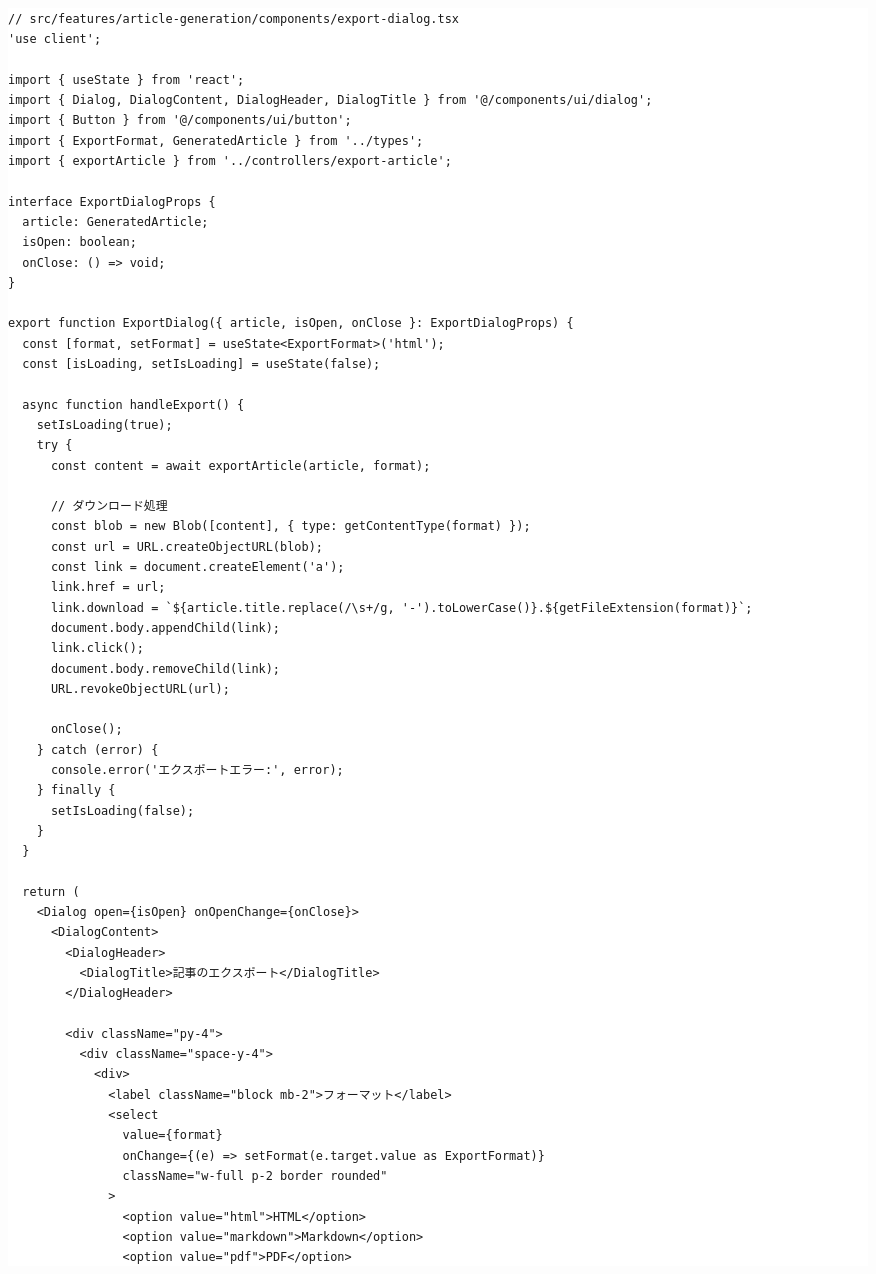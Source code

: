 ```tsx
// src/features/article-generation/components/export-dialog.tsx
'use client';

import { useState } from 'react';
import { Dialog, DialogContent, DialogHeader, DialogTitle } from '@/components/ui/dialog';
import { Button } from '@/components/ui/button';
import { ExportFormat, GeneratedArticle } from '../types';
import { exportArticle } from '../controllers/export-article';

interface ExportDialogProps {
  article: GeneratedArticle;
  isOpen: boolean;
  onClose: () => void;
}

export function ExportDialog({ article, isOpen, onClose }: ExportDialogProps) {
  const [format, setFormat] = useState<ExportFormat>('html');
  const [isLoading, setIsLoading] = useState(false);
  
  async function handleExport() {
    setIsLoading(true);
    try {
      const content = await exportArticle(article, format);
      
      // ダウンロード処理
      const blob = new Blob([content], { type: getContentType(format) });
      const url = URL.createObjectURL(blob);
      const link = document.createElement('a');
      link.href = url;
      link.download = `${article.title.replace(/\s+/g, '-').toLowerCase()}.${getFileExtension(format)}`;
      document.body.appendChild(link);
      link.click();
      document.body.removeChild(link);
      URL.revokeObjectURL(url);
      
      onClose();
    } catch (error) {
      console.error('エクスポートエラー:', error);
    } finally {
      setIsLoading(false);
    }
  }
  
  return (
    <Dialog open={isOpen} onOpenChange={onClose}>
      <DialogContent>
        <DialogHeader>
          <DialogTitle>記事のエクスポート</DialogTitle>
        </DialogHeader>
        
        <div className="py-4">
          <div className="space-y-4">
            <div>
              <label className="block mb-2">フォーマット</label>
              <select
                value={format}
                onChange={(e) => setFormat(e.target.value as ExportFormat)}
                className="w-full p-2 border rounded"
              >
                <option value="html">HTML</option>
                <option value="markdown">Markdown</option>
                <option value="pdf">PDF</option>
```